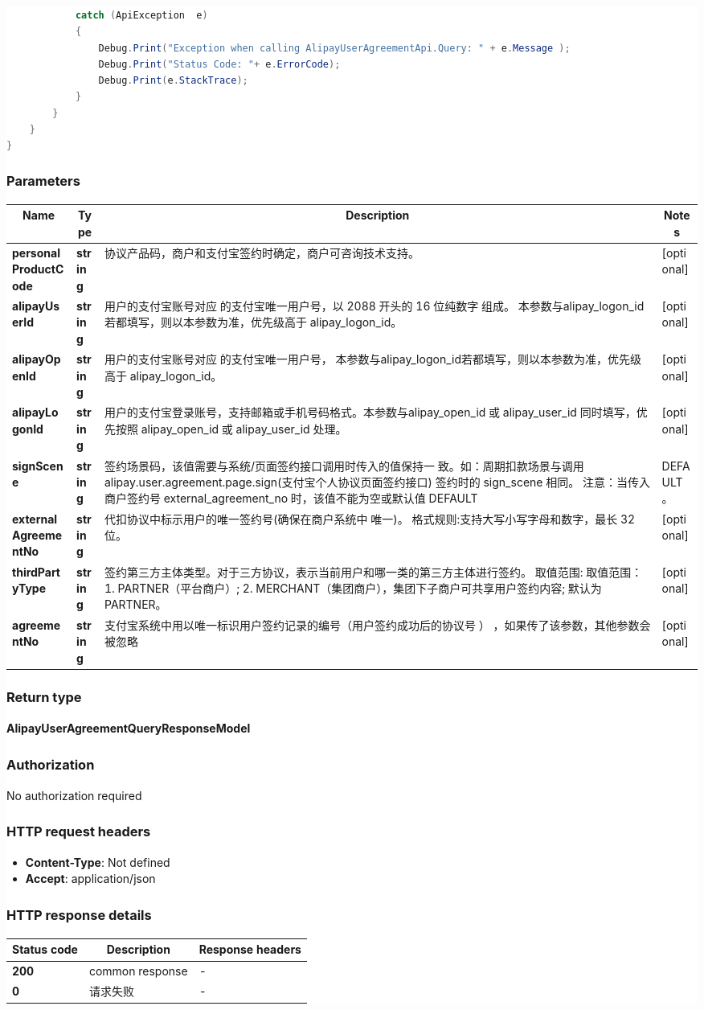 ```csharp
            catch (ApiException  e)
            {
                Debug.Print("Exception when calling AlipayUserAgreementApi.Query: " + e.Message );
                Debug.Print("Status Code: "+ e.ErrorCode);
                Debug.Print(e.StackTrace);
            }
        }
    }
}
```

### Parameters

Name | Type | Description  | Notes
------------- | ------------- | ------------- | -------------
 **personalProductCode** | **string**| 协议产品码，商户和支付宝签约时确定，商户可咨询技术支持。 | [optional] 
 **alipayUserId** | **string**| 用户的支付宝账号对应 的支付宝唯一用户号，以 2088 开头的 16 位纯数字 组成。 本参数与alipay_logon_id若都填写，则以本参数为准，优先级高于 alipay_logon_id。 | [optional] 
 **alipayOpenId** | **string**| 用户的支付宝账号对应 的支付宝唯一用户号， 本参数与alipay_logon_id若都填写，则以本参数为准，优先级高于 alipay_logon_id。 | [optional] 
 **alipayLogonId** | **string**| 用户的支付宝登录账号，支持邮箱或手机号码格式。本参数与alipay_open_id 或 alipay_user_id 同时填写，优先按照 alipay_open_id 或 alipay_user_id 处理。  | [optional] 
 **signScene** | **string**| 签约场景码，该值需要与系统/页面签约接口调用时传入的值保持一 致。如：周期扣款场景与调用 alipay.user.agreement.page.sign(支付宝个人协议页面签约接口) 签约时的 sign_scene 相同。  注意：当传入商户签约号 external_agreement_no 时，该值不能为空或默认值 DEFAULT|DEFAULT。  | [optional] 
 **externalAgreementNo** | **string**| 代扣协议中标示用户的唯一签约号(确保在商户系统中 唯一)。 格式规则:支持大写小写字母和数字，最长 32 位。 | [optional] 
 **thirdPartyType** | **string**| 签约第三方主体类型。对于三方协议，表示当前用户和哪一类的第三方主体进行签约。  取值范围:  取值范围：  1. PARTNER（平台商户）;  2. MERCHANT（集团商户），集团下子商户可共享用户签约内容;  默认为PARTNER。 | [optional] 
 **agreementNo** | **string**| 支付宝系统中用以唯一标识用户签约记录的编号（用户签约成功后的协议号 ） ，如果传了该参数，其他参数会被忽略 | [optional] 

### Return type

**AlipayUserAgreementQueryResponseModel**

### Authorization

No authorization required

### HTTP request headers

 - **Content-Type**: Not defined
 - **Accept**: application/json


### HTTP response details
| Status code | Description | Response headers |
|-------------|-------------|------------------|
| **200** | common response |  -  |
| **0** | 请求失败 |  -  |
